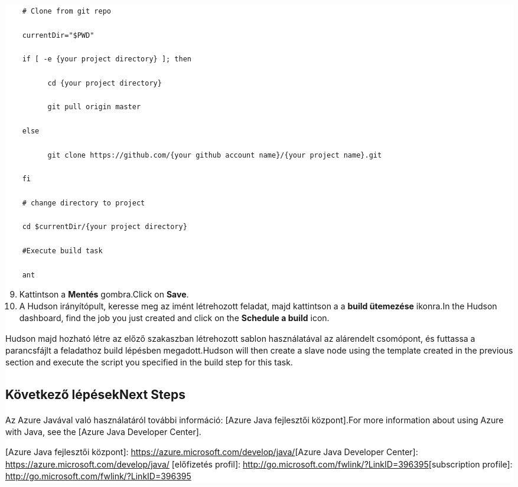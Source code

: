         # Clone from git repo
   
        currentDir="$PWD"
   
        if [ -e {your project directory} ]; then
   
              cd {your project directory}
   
              git pull origin master
   
        else
   
              git clone https://github.com/{your github account name}/{your project name}.git
   
        fi
   
        # change directory to project
   
        cd $currentDir/{your project directory}
   
        #Execute build task
   
        ant
9. <span data-ttu-id="f2e76-186">Kattintson a **Mentés** gombra.</span><span class="sxs-lookup"><span data-stu-id="f2e76-186">Click on **Save**.</span></span>
10. <span data-ttu-id="f2e76-187">A Hudson irányítópult, keresse meg az imént létrehozott feladat, majd kattintson a a **build ütemezése** ikonra.</span><span class="sxs-lookup"><span data-stu-id="f2e76-187">In the Hudson dashboard, find the job you just created and click on the **Schedule a build** icon.</span></span>

<span data-ttu-id="f2e76-188">Hudson majd hozható létre az előző szakaszban létrehozott sablon használatával az alárendelt csomópont, és futtassa a parancsfájlt a feladathoz build lépésben megadott.</span><span class="sxs-lookup"><span data-stu-id="f2e76-188">Hudson will then create a slave node using the template created in the previous section and execute the script you specified in the build step for this task.</span></span>

## <a name="next-steps"></a><span data-ttu-id="f2e76-189">Következő lépések</span><span class="sxs-lookup"><span data-stu-id="f2e76-189">Next Steps</span></span>
<span data-ttu-id="f2e76-190">Az Azure Javával való használatáról további információ: [Azure Java fejlesztői központ].</span><span class="sxs-lookup"><span data-stu-id="f2e76-190">For more information about using Azure with Java, see the [Azure Java Developer Center].</span></span>



<span data-ttu-id="f2e76-191">[Azure Java fejlesztői központ]: https://azure.microsoft.com/develop/java/</span><span class="sxs-lookup"><span data-stu-id="f2e76-191">[Azure Java Developer Center]: https://azure.microsoft.com/develop/java/</span></span>
<span data-ttu-id="f2e76-192">[előfizetés profil]: http://go.microsoft.com/fwlink/?LinkID=396395</span><span class="sxs-lookup"><span data-stu-id="f2e76-192">[subscription profile]: http://go.microsoft.com/fwlink/?LinkID=396395</span></span>



[add new cloud]: ./media/virtual-machines-azure-slave-plugin-for-hudson/hudson-setup-addcloud.png
[configure profile]: ./media/virtual-machines-azure-slave-plugin-for-hudson/hudson-setup-configureprofile.png
[add vm template]: ./media/virtual-machines-azure-slave-plugin-for-hudson/hudson-setup-addnewvmtemplate.png
[template config]: ./media/virtual-machines-azure-slave-plugin-for-hudson/hudson-setup-templateconfig1-withdata.png
[OS family list]: ./media/virtual-machines-azure-slave-plugin-for-hudson/hudson-oslist.png

